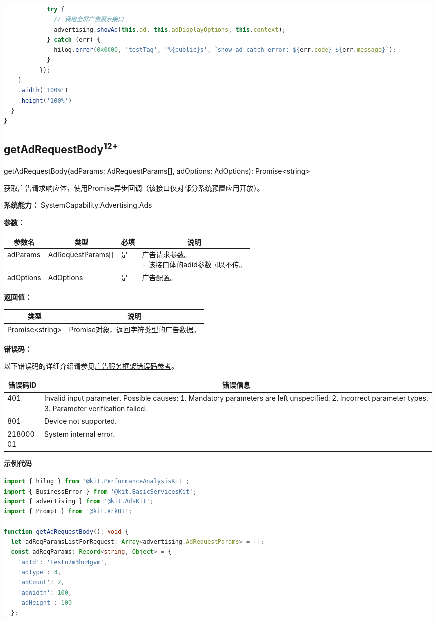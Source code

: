 ```ts
            try {
              // 调用全屏广告展示接口
              advertising.showAd(this.ad, this.adDisplayOptions, this.context);
            } catch (err) {
              hilog.error(0x0000, 'testTag', '%{public}s', `show ad catch error: ${err.code} ${err.message}`);
            }
          });
    }
    .width('100%')
    .height('100%')
  }
}
```

## getAdRequestBody<sup>12+</sup>

getAdRequestBody(adParams: AdRequestParams[], adOptions: AdOptions): Promise&lt;string&gt;

获取广告请求响应体，使用Promise异步回调（该接口仅对部分系统预置应用开放）。

**系统能力：** SystemCapability.Advertising.Ads

**参数：**

| 参数名       | 类型                                    | 必填 | 说明                              | 
|-----------|---------------------------------------|----|---------------------------------|
| adParams  | [AdRequestParams[]](#adrequestparams) | 是  | 广告请求参数。<br/> - 该接口体的adid参数可以不传。 | 
| adOptions | [AdOptions](#adoptions)               | 是  | 广告配置。                           | 

**返回值：**

| 类型                    | 说明                     | 
|-----------------------|------------------------|
| Promise&lt;string&gt; | Promise对象，返回字符类型的广告数据。 | 

**错误码：**

以下错误码的详细介绍请参见[广告服务框架错误码参考](errorcode-ads.md)。

| 错误码ID    | 错误信息                                                                                                                                                    |
|----------|---------------------------------------------------------------------------------------------------------------------------------------------------------|
| 401      | Invalid input parameter. Possible causes: 1. Mandatory parameters are left unspecified. 2. Incorrect parameter types. 3. Parameter verification failed. |
| 801      | Device not supported.                                                                                                                                   |
| 21800001 | System internal error.                                                                                                                                  |

**示例代码**

```ts
import { hilog } from '@kit.PerformanceAnalysisKit';
import { BusinessError } from '@kit.BasicServicesKit';
import { advertising } from '@kit.AdsKit';
import { Prompt } from '@kit.ArkUI';

function getAdRequestBody(): void {
  let adReqParamsListForRequest: Array<advertising.AdRequestParams> = [];
  const adReqParams: Record<string, Object> = {
    'adId': 'testu7m3hc4gvm',
    'adType': 3,
    'adCount': 2,
    'adWidth': 100,
    'adHeight': 100
  };

```
